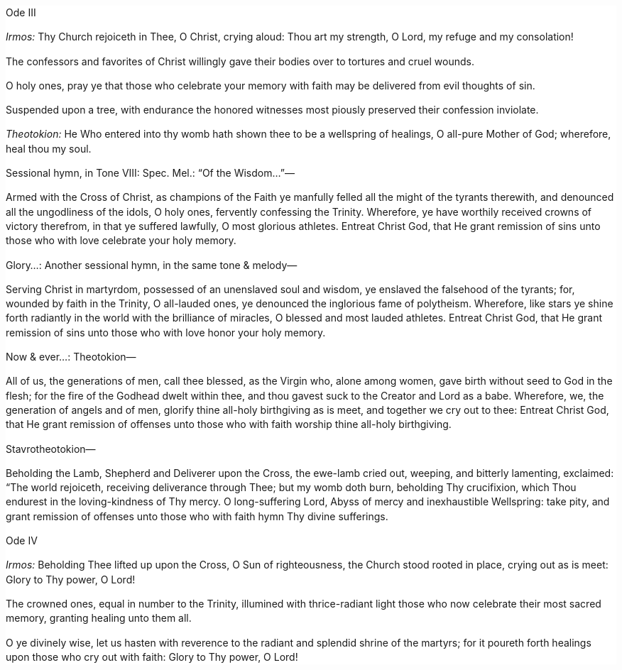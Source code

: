 Ode III

*Irmos:* Thy Church rejoiceth in Thee, O Christ, crying aloud: Thou art my strength, O Lord, my refuge and my consolation!

The confessors and favorites of Christ willingly gave their bodies over to tortures and cruel wounds.

O holy ones, pray ye that those who celebrate your memory with faith may be delivered from evil thoughts of sin.

Suspended upon a tree, with endurance the honored witnesses most piously preserved their confession inviolate.

*Theotokion:* He Who entered into thy womb hath shown thee to be a wellspring of healings, O all-pure Mother of God; wherefore, heal thou my soul.

Sessional hymn, in Tone VIII: Spec. Mel.: “Of the Wisdom…”—

Armed with the Cross of Christ, as champions of the Faith ye manfully felled all the might of the tyrants therewith, and denounced all the ungodliness of the idols, O holy ones, fervently confessing the Trinity. Wherefore, ye have worthily received crowns of victory therefrom, in that ye suffered lawfully, O most glorious athletes. Entreat Christ God, that He grant remission of sins unto those who with love celebrate your holy memory.

Glory…: Another sessional hymn, in the same tone & melody—

Serving Christ in martyrdom, possessed of an unenslaved soul and wisdom, ye enslaved the falsehood of the tyrants; for, wounded by faith in the Trinity, O all-lauded ones, ye denounced the inglorious fame of polytheism. Wherefore, like stars ye shine forth radiantly in the world with the brilliance of miracles, O blessed and most lauded athletes. Entreat Christ God, that He grant remission of sins unto those who with love honor your holy memory.

Now & ever…: Theotokion—

All of us, the generations of men, call thee blessed, as the Virgin who, alone among women, gave birth without seed to God in the flesh; for the fire of the Godhead dwelt within thee, and thou gavest suck to the Creator and Lord as a babe. Wherefore, we, the generation of angels and of men, glorify thine all-holy birthgiving as is meet, and together we cry out to thee: Entreat Christ God, that He grant remission of offenses unto those who with faith worship thine all-holy birthgiving.

Stavrotheotokion—

Beholding the Lamb, Shepherd and Deliverer upon the Cross, the ewe-lamb cried out, weeping, and bitterly lamenting, exclaimed: “The world rejoiceth, receiving deliverance through Thee; but my womb doth burn, beholding Thy crucifixion, which Thou endurest in the loving-kindness of Thy mercy. O long-suffering Lord, Abyss of mercy and inexhaustible Wellspring: take pity, and grant remission of offenses unto those who with faith hymn Thy divine sufferings.

Ode IV

*Irmos:* Beholding Thee lifted up upon the Cross, O Sun of righteousness, the Church stood rooted in place, crying out as is meet: Glory to Thy power, O Lord!

The crowned ones, equal in number to the Trinity, illumined with thrice-radiant light those who now celebrate their most sacred memory, granting healing unto them all.

O ye divinely wise, let us hasten with reverence to the radiant and splendid shrine of the martyrs; for it poureth forth healings upon those who cry out with faith: Glory to Thy power, O Lord!

